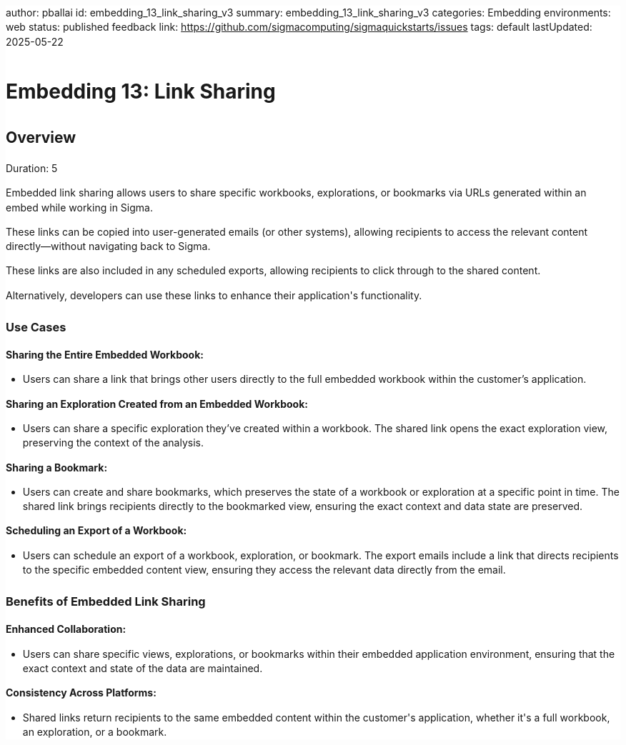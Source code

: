 author: pballai
id: embedding_13_link_sharing_v3
summary: embedding_13_link_sharing_v3
categories: Embedding
environments: web
status: published
feedback link: https://github.com/sigmacomputing/sigmaquickstarts/issues
tags: default
lastUpdated: 2025-05-22

# Embedding 13: Link Sharing

## Overview 
Duration: 5 

Embedded link sharing allows users to share specific workbooks, explorations, or bookmarks via URLs generated within an embed while working in Sigma.

These links can be copied into user-generated emails (or other systems), allowing recipients to access the relevant content directly—without navigating back to Sigma.

These links are also included in any scheduled exports, allowing recipients to click through to the shared content.

Alternatively, developers can use these links to enhance their application's functionality.

### Use Cases
**Sharing the Entire Embedded Workbook:**
- Users can share a link that brings other users directly to the full embedded workbook within the customer’s application.

**Sharing an Exploration Created from an Embedded Workbook:**
- Users can share a specific exploration they’ve created within a workbook. The shared link opens the exact exploration view, preserving the context of the analysis.

**Sharing a Bookmark:**
- Users can create and share bookmarks, which preserves the state of a workbook or exploration at a specific point in time. The shared link brings recipients directly to the bookmarked view, ensuring the exact context and data state are preserved.

**Scheduling an Export of a Workbook:**
- Users can schedule an export of a workbook, exploration, or bookmark. The export emails include a link that directs recipients to the specific embedded content view, ensuring they access the relevant data directly from the email.

### Benefits of Embedded Link Sharing
**Enhanced Collaboration:**
- Users can share specific views, explorations, or bookmarks within their embedded application environment, ensuring that the exact context and state of the data are maintained.

**Consistency Across Platforms:**
- Shared links return recipients to the same embedded content within the customer's application, whether it's a full workbook, an exploration, or a bookmark.
